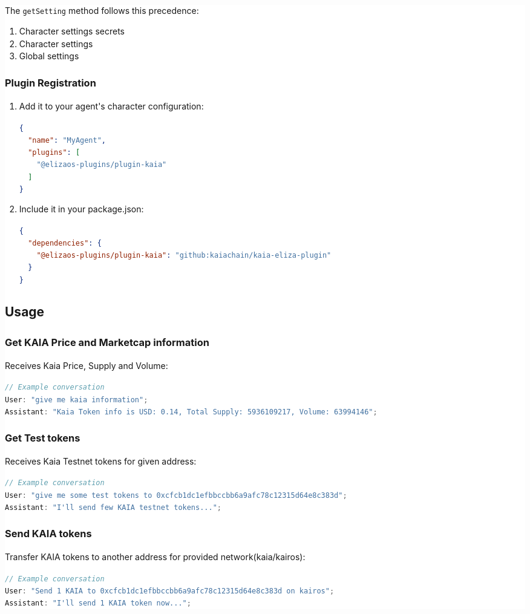 The `getSetting` method follows this precedence:
1. Character settings secrets
2. Character settings
3. Global settings

### Plugin Registration
1. Add it to your agent's character configuration:
   ```json
   {
     "name": "MyAgent",
     "plugins": [
       "@elizaos-plugins/plugin-kaia"
     ]
   }
   ```

2. Include it in your package.json:
   ```json
   {
     "dependencies": {
       "@elizaos-plugins/plugin-kaia": "github:kaiachain/kaia-eliza-plugin"
     }
   }
   ```

## Usage

### Get KAIA Price and Marketcap information

Receives Kaia Price, Supply and Volume:

```typescript
// Example conversation
User: "give me kaia information";
Assistant: "Kaia Token info is USD: 0.14, Total Supply: 5936109217, Volume: 63994146";
```

### Get Test tokens

Receives Kaia Testnet tokens for given address:

```typescript
// Example conversation
User: "give me some test tokens to 0xcfcb1dc1efbbccbb6a9afc78c12315d64e8c383d";
Assistant: "I'll send few KAIA testnet tokens...";
```

### Send KAIA tokens

Transfer KAIA tokens to another address for provided network(kaia/kairos):

```typescript
// Example conversation
User: "Send 1 KAIA to 0xcfcb1dc1efbbccbb6a9afc78c12315d64e8c383d on kairos";
Assistant: "I'll send 1 KAIA token now...";
```
